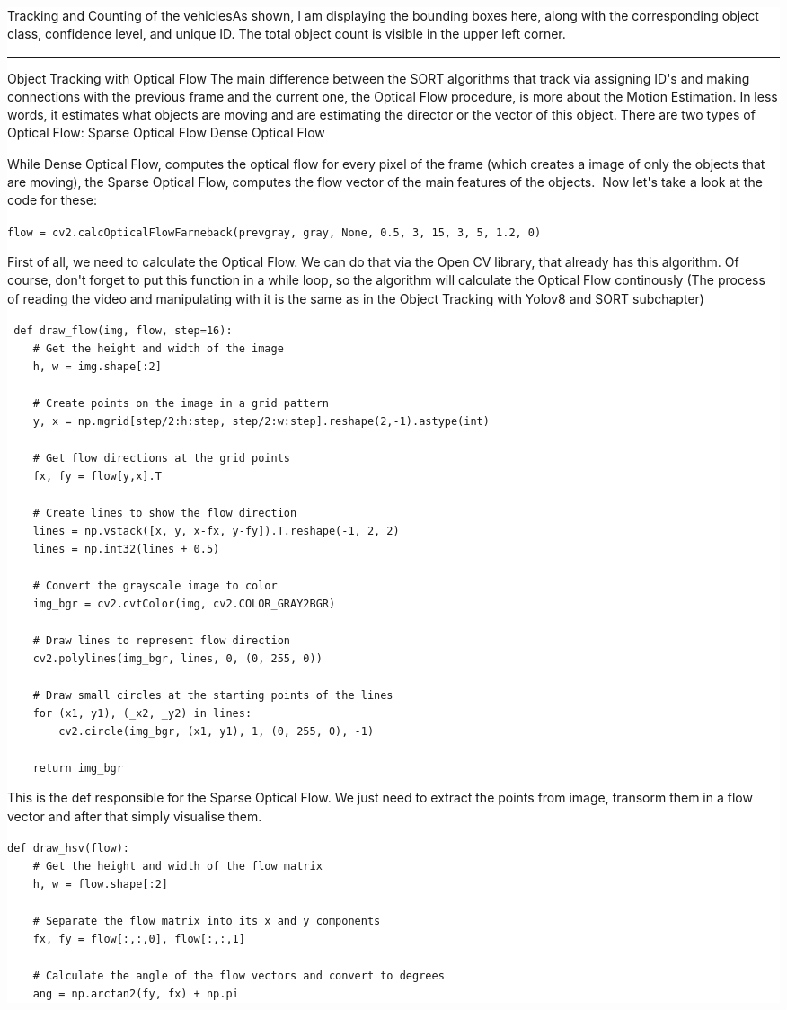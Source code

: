 Tracking and Counting of the vehiclesAs shown, I am displaying the bounding boxes here, along with the corresponding object class, confidence level, and unique ID. The total object count is visible in the upper left corner.

---

Object Tracking with Optical Flow
The main difference between the SORT algorithms that track via assigning ID's and making connections with the previous frame and the current one, the Optical Flow procedure, is more about the Motion Estimation. In less words, it estimates what objects are moving and are estimating the director or the vector of this object.
There are two types of Optical Flow:
Sparse Optical Flow
Dense Optical Flow

While Dense Optical Flow, computes the optical flow for every pixel of the frame (which creates a image of only the objects that are moving), the Sparse Optical Flow, computes the flow vector of the main features of the objects. 
Now let's take a look at the code for these:
```
flow = cv2.calcOpticalFlowFarneback(prevgray, gray, None, 0.5, 3, 15, 3, 5, 1.2, 0)
```
First of all, we need to calculate the Optical Flow. We can do that via the Open CV library, that already has this algorithm. Of course, don't forget to put this function in a while loop, so the algorithm will calculate the Optical Flow continously (The process of reading the video and manipulating with it is the same as in the  Object Tracking with Yolov8 and SORT subchapter)
```
 def draw_flow(img, flow, step=16):
    # Get the height and width of the image
    h, w = img.shape[:2]
    
    # Create points on the image in a grid pattern
    y, x = np.mgrid[step/2:h:step, step/2:w:step].reshape(2,-1).astype(int)
    
    # Get flow directions at the grid points
    fx, fy = flow[y,x].T
    
    # Create lines to show the flow direction
    lines = np.vstack([x, y, x-fx, y-fy]).T.reshape(-1, 2, 2)
    lines = np.int32(lines + 0.5)
    
    # Convert the grayscale image to color
    img_bgr = cv2.cvtColor(img, cv2.COLOR_GRAY2BGR)
    
    # Draw lines to represent flow direction
    cv2.polylines(img_bgr, lines, 0, (0, 255, 0))
    
    # Draw small circles at the starting points of the lines
    for (x1, y1), (_x2, _y2) in lines:
        cv2.circle(img_bgr, (x1, y1), 1, (0, 255, 0), -1)
    
    return img_bgr
```
This is the def responsible for the Sparse Optical Flow. We just need to extract the points from image, transorm them in a flow vector and after that simply visualise them.
```
def draw_hsv(flow):
    # Get the height and width of the flow matrix
    h, w = flow.shape[:2]
    
    # Separate the flow matrix into its x and y components
    fx, fy = flow[:,:,0], flow[:,:,1]

    # Calculate the angle of the flow vectors and convert to degrees
    ang = np.arctan2(fy, fx) + np.pi

```